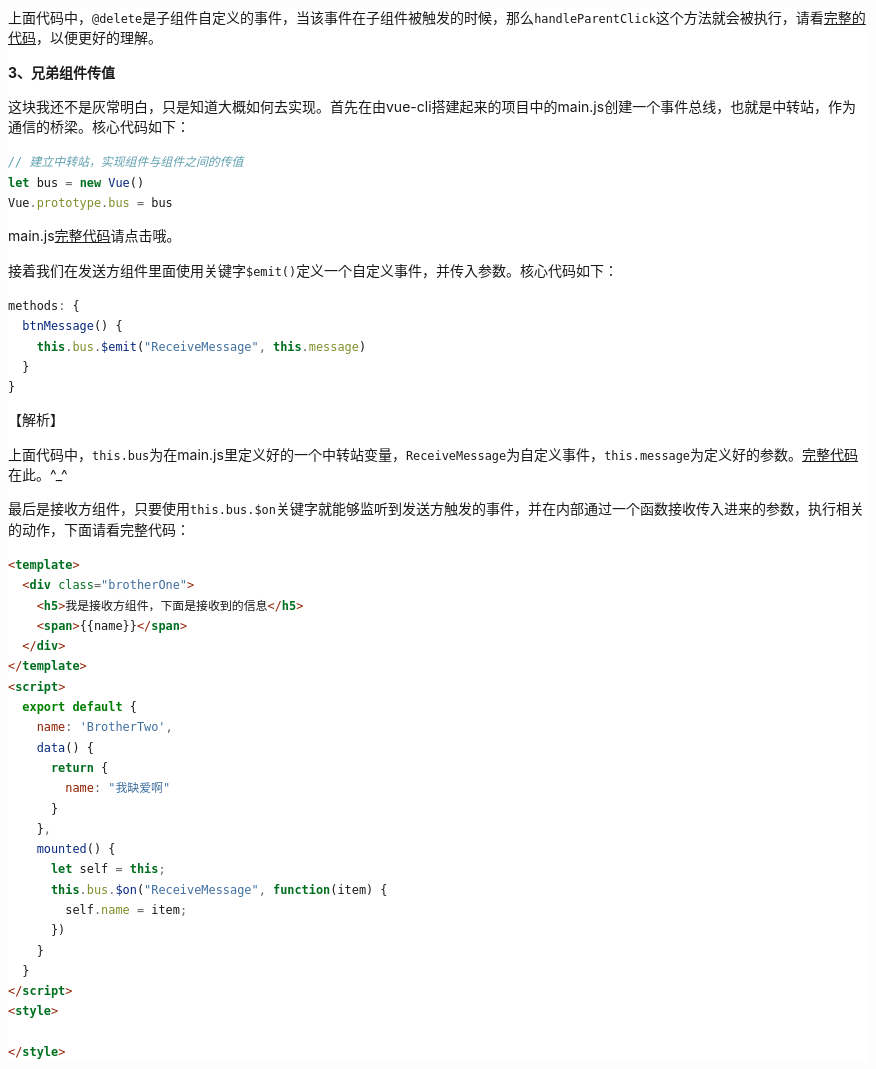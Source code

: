 上面代码中，`@delete`是子组件自定义的事件，当该事件在子组件被触发的时候，那么`handleParentClick`这个方法就会被执行，请看[完整的代码](https://github.com/CruxF/Vue-base/blob/master/vue-module/src/components/parent/ParentTwo.vue?1525683050063)，以便更好的理解。


**3、兄弟组件传值** 

这块我还不是灰常明白，只是知道大概如何去实现。首先在由vue-cli搭建起来的项目中的main.js创建一个事件总线，也就是中转站，作为通信的桥梁。核心代码如下：
```js
// 建立中转站，实现组件与组件之间的传值
let bus = new Vue()
Vue.prototype.bus = bus
```
main.js[完整代码](https://github.com/CruxF/Vue-base/blob/master/vue-module/src/main.js?1525684248803)请点击哦。<br>


接着我们在发送方组件里面使用关键字`$emit()`定义一个自定义事件，并传入参数。核心代码如下：
```js
methods: {
  btnMessage() {
    this.bus.$emit("ReceiveMessage", this.message)
  }
}
```
【解析】

上面代码中，`this.bus`为在main.js里定义好的一个中转站变量，`ReceiveMessage`为自定义事件，`this.message`为定义好的参数。[完整代码](https://github.com/CruxF/Vue-base/blob/master/vue-module/src/components/brother/BrotherOne.vue)在此。^_^


最后是接收方组件，只要使用`this.bus.$on`关键字就能够监听到发送方触发的事件，并在内部通过一个函数接收传入进来的参数，执行相关的动作，下面请看完整代码：
```html
<template>
  <div class="brotherOne">
    <h5>我是接收方组件，下面是接收到的信息</h5>
    <span>{{name}}</span>
  </div>
</template>
<script>
  export default {
    name: 'BrotherTwo',
    data() {
      return {
        name: "我缺爱啊"
      }
    },
    mounted() {
      let self = this;
      this.bus.$on("ReceiveMessage", function(item) {
        self.name = item;
      })
    }
  }
</script>
<style>

</style>
```
